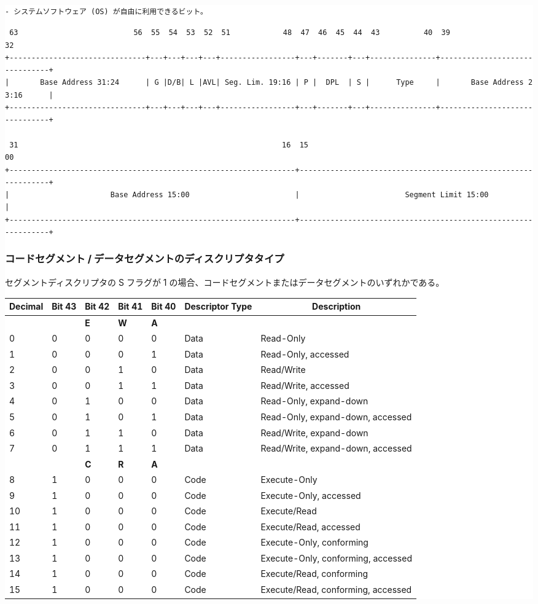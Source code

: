     - システムソフトウェア (OS) が自由に利用できるビット。

```
 63  　　　　　　　　　　　　　　 56  55  54  53  52  51            48  47  46  45  44  43          40  39                          32
+-------------------------------+---+---+---+---+-----------------+---+-------+---+---------------+-------------------------------+
|       Base Address 31:24      | G |D/B| L |AVL| Seg. Lim. 19:16 | P |  DPL  | S |      Type     |       Base Address 23:16      |
+-------------------------------+---+---+---+---+-----------------+---+-------+---+---------------+-------------------------------+

 31                                                            16  15                                                          00
+-----------------------------------------------------------------+---------------------------------------------------------------+
|                       Base Address 15:00                        |                        Segment Limit 15:00                    |
+-----------------------------------------------------------------+---------------------------------------------------------------+
```

### コードセグメント / データセグメントのディスクリプタタイプ

セグメントディスクリプタの S フラグが 1 の場合、コードセグメントまたはデータセグメントのいずれかである。

| Decimal | Bit 43 | Bit 42 | Bit 41 | Bit 40 | Descriptor Type | Description                        |
|---------|--------|--------|--------|--------|-----------------|------------------------------------|
|         |        | **E**  | **W**  | **A**  |                 |                                    |
| 0       | 0      | 0      | 0      | 0      | Data            | Read-Only                          |
| 1       | 0      | 0      | 0      | 1      | Data            | Read-Only, accessed                |
| 2       | 0      | 0      | 1      | 0      | Data            | Read/Write                         |
| 3       | 0      | 0      | 1      | 1      | Data            | Read/Write, accessed               |
| 4       | 0      | 1      | 0      | 0      | Data            | Read-Only, expand-down             |
| 5       | 0      | 1      | 0      | 1      | Data            | Read-Only, expand-down, accessed   |
| 6       | 0      | 1      | 1      | 0      | Data            | Read/Write, expand-down            |
| 7       | 0      | 1      | 1      | 1      | Data            | Read/Write, expand-down, accessed  |
|         |        | **C**  | **R**  | **A**  |                 |                                    |
| 8       | 1      | 0      | 0      | 0      | Code            | Execute-Only                       |
| 9       | 1      | 0      | 0      | 0      | Code            | Execute-Only, accessed             |
| 10      | 1      | 0      | 0      | 0      | Code            | Execute/Read                       |
| 11      | 1      | 0      | 0      | 0      | Code            | Execute/Read, accessed             |
| 12      | 1      | 0      | 0      | 0      | Code            | Execute-Only, conforming           |
| 13      | 1      | 0      | 0      | 0      | Code            | Execute-Only, conforming, accessed |
| 14      | 1      | 0      | 0      | 0      | Code            | Execute/Read, conforming           |
| 15      | 1      | 0      | 0      | 0      | Code            | Execute/Read, conforming, accessed |
